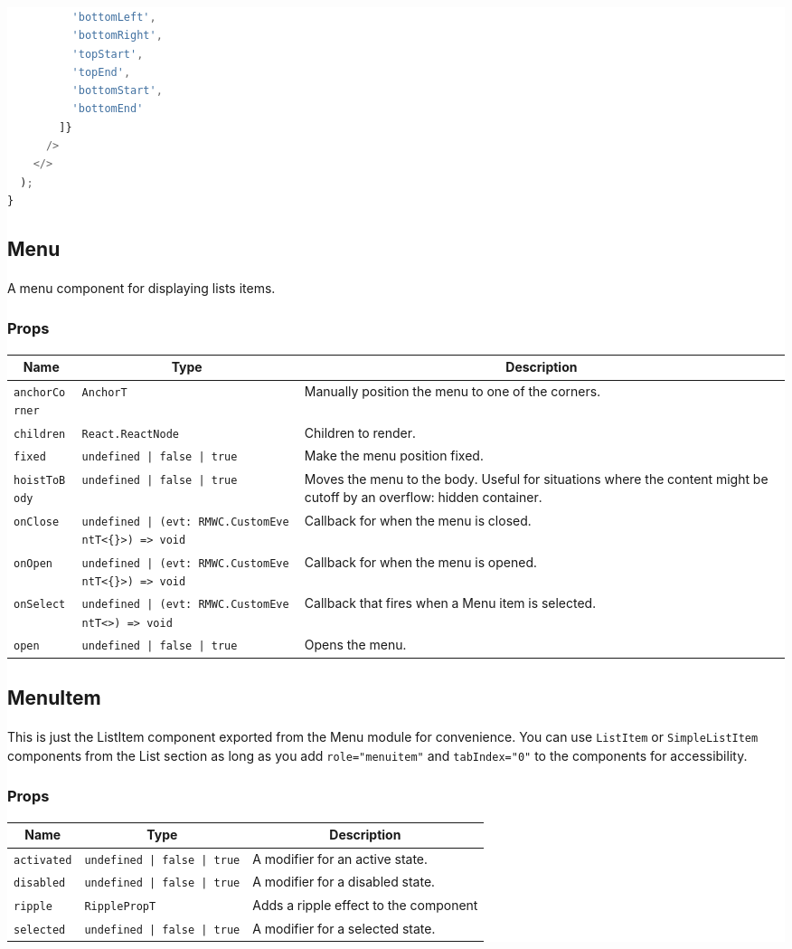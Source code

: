 ```jsx
          'bottomLeft',
          'bottomRight',
          'topStart',
          'topEnd',
          'bottomStart',
          'bottomEnd'
        ]}
      />
    </>
  );
}
```

## Menu
A menu component for displaying lists items.

### Props

| Name | Type | Description |
|------|------|-------------|
| `anchorCorner` | `AnchorT` | Manually position the menu to one of the corners. |
| `children` | `React.ReactNode` | Children to render. |
| `fixed` | `undefined \| false \| true` | Make the menu position fixed. |
| `hoistToBody` | `undefined \| false \| true` | Moves the menu to the body. Useful for situations where the content might be cutoff by an overflow: hidden container. |
| `onClose` | `undefined \| (evt: RMWC.CustomEventT<{}>) => void` | Callback for when the menu is closed. |
| `onOpen` | `undefined \| (evt: RMWC.CustomEventT<{}>) => void` | Callback for when the menu is opened. |
| `onSelect` | `undefined \| (evt: RMWC.CustomEventT<>) => void` | Callback that fires when a Menu item is selected. |
| `open` | `undefined \| false \| true` | Opens the menu. |


## MenuItem
This is just the ListItem component exported from the Menu module for convenience. You can use `ListItem` or `SimpleListItem` components from the List section as long as you add `role="menuitem"` and `tabIndex="0"` to the components for accessibility.

### Props

| Name | Type | Description |
|------|------|-------------|
| `activated` | `undefined \| false \| true` | A modifier for an active state. |
| `disabled` | `undefined \| false \| true` | A modifier for a disabled state. |
| `ripple` | `RipplePropT` | Adds a ripple effect to the component |
| `selected` | `undefined \| false \| true` | A modifier for a selected state. |
